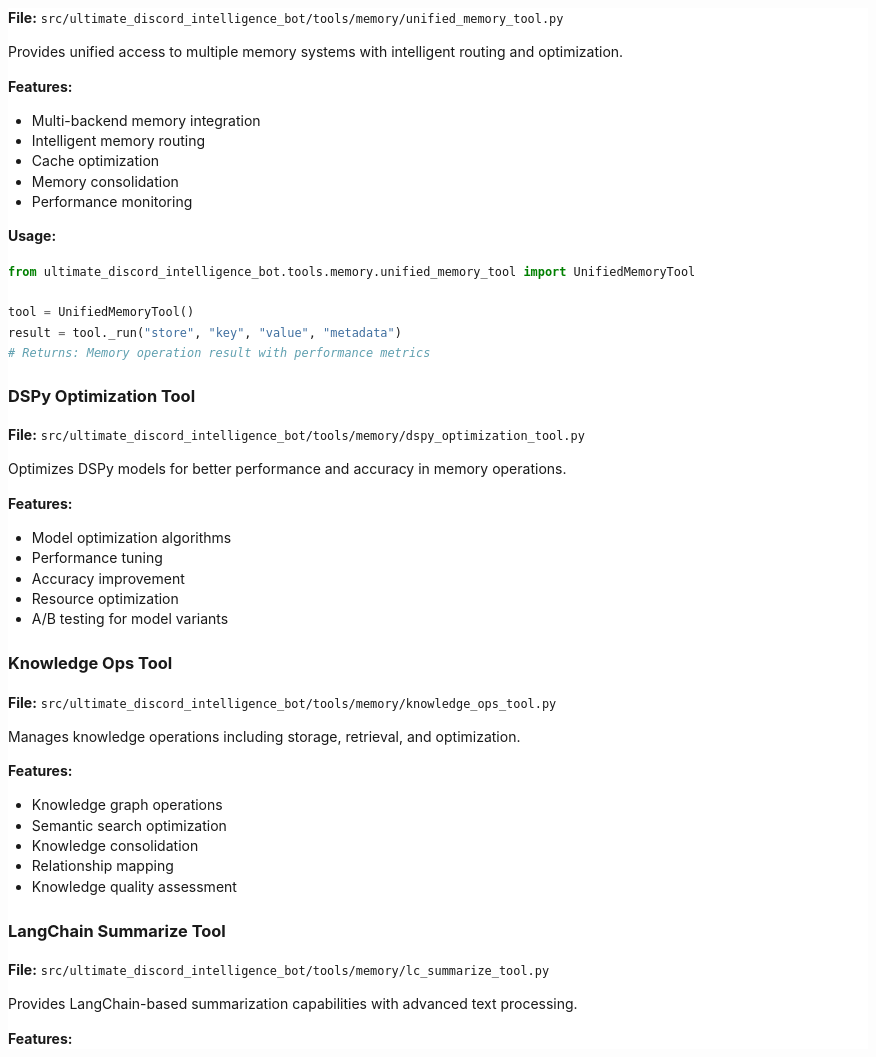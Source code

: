 **File:** `src/ultimate_discord_intelligence_bot/tools/memory/unified_memory_tool.py`

Provides unified access to multiple memory systems with intelligent routing and optimization.

**Features:**

- Multi-backend memory integration
- Intelligent memory routing
- Cache optimization
- Memory consolidation
- Performance monitoring

**Usage:**

```python
from ultimate_discord_intelligence_bot.tools.memory.unified_memory_tool import UnifiedMemoryTool

tool = UnifiedMemoryTool()
result = tool._run("store", "key", "value", "metadata")
# Returns: Memory operation result with performance metrics
```

### DSPy Optimization Tool

**File:** `src/ultimate_discord_intelligence_bot/tools/memory/dspy_optimization_tool.py`

Optimizes DSPy models for better performance and accuracy in memory operations.

**Features:**

- Model optimization algorithms
- Performance tuning
- Accuracy improvement
- Resource optimization
- A/B testing for model variants

### Knowledge Ops Tool

**File:** `src/ultimate_discord_intelligence_bot/tools/memory/knowledge_ops_tool.py`

Manages knowledge operations including storage, retrieval, and optimization.

**Features:**

- Knowledge graph operations
- Semantic search optimization
- Knowledge consolidation
- Relationship mapping
- Knowledge quality assessment

### LangChain Summarize Tool

**File:** `src/ultimate_discord_intelligence_bot/tools/memory/lc_summarize_tool.py`

Provides LangChain-based summarization capabilities with advanced text processing.

**Features:**
